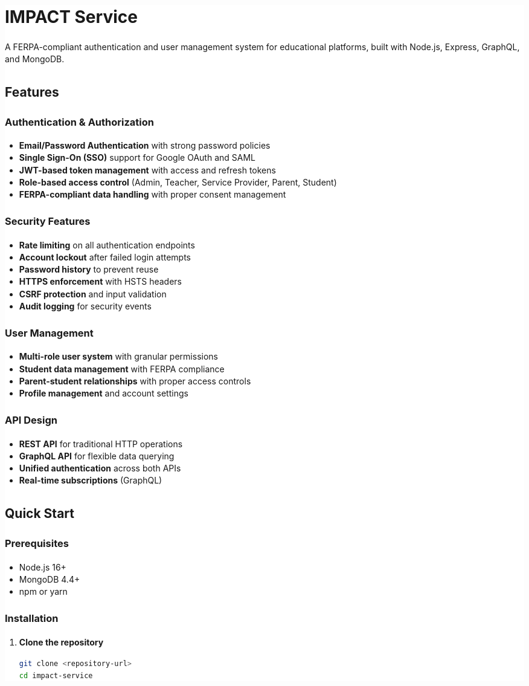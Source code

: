 # IMPACT Service

A FERPA-compliant authentication and user management system for educational platforms, built with Node.js, Express, GraphQL, and MongoDB.

## Features

### Authentication & Authorization
- **Email/Password Authentication** with strong password policies
- **Single Sign-On (SSO)** support for Google OAuth and SAML
- **JWT-based token management** with access and refresh tokens
- **Role-based access control** (Admin, Teacher, Service Provider, Parent, Student)
- **FERPA-compliant data handling** with proper consent management

### Security Features
- **Rate limiting** on all authentication endpoints
- **Account lockout** after failed login attempts
- **Password history** to prevent reuse
- **HTTPS enforcement** with HSTS headers
- **CSRF protection** and input validation
- **Audit logging** for security events

### User Management
- **Multi-role user system** with granular permissions
- **Student data management** with FERPA compliance
- **Parent-student relationships** with proper access controls
- **Profile management** and account settings

### API Design
- **REST API** for traditional HTTP operations
- **GraphQL API** for flexible data querying
- **Unified authentication** across both APIs
- **Real-time subscriptions** (GraphQL)

## Quick Start

### Prerequisites
- Node.js 16+ 
- MongoDB 4.4+
- npm or yarn

### Installation

1. **Clone the repository**
   ```bash
   git clone <repository-url>
   cd impact-service
   ```
